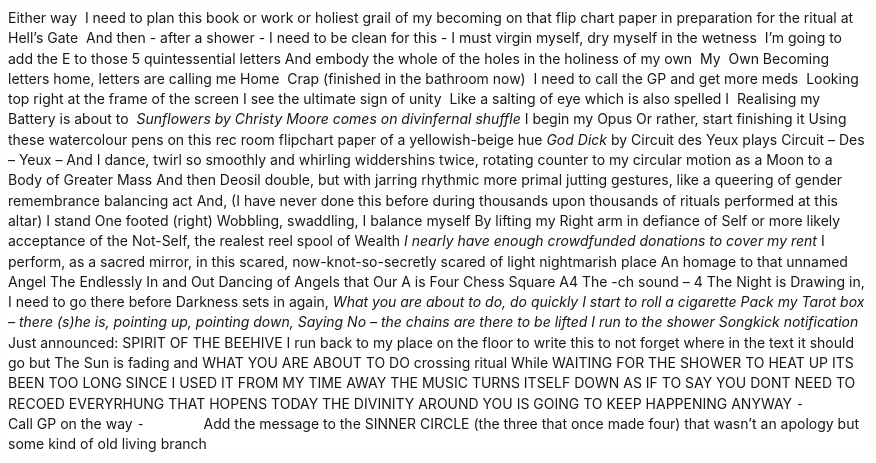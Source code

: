 <span class="depth-45">Either way </span>
<span class="depth-45">I need to plan this book or work or holiest grail of my becoming on that flip chart paper in preparation for the ritual at Hell’s Gate </span>
<span class="depth-45">And then - after a shower - I need to be clean for this - I must virgin myself, dry myself in the wetness </span>
<span class="depth-45">I’m going to add the E to those 5 quintessential letters</span>
<span class="depth-45">And embody the whole of the holes in the holiness of my own </span>
<span class="depth-45">My </span>
<span class="depth-45">Own</span>
<span class="depth-45">Becoming </span>
<span class="depth-45">letters home, letters are calling me Home </span>
<span class="depth-45">Crap (finished in the bathroom now) </span>
<span class="depth-45">I need to call the GP and get more meds </span>
<span class="depth-45">Looking top right at the frame of the screen I see the ultimate sign of unity </span>
<span class="depth-45">Like a salting of eye which is also spelled I </span>
<span class="depth-45">Realising my Battery is about to </span>
<span class="depth-45">_Sunflowers by Christy Moore comes on divinfernal shuffle_</span>
<span class="depth-45">I begin my Opus</span>
<span class="depth-45">Or rather, start finishing it</span>
<span class="depth-45">Using these watercolour pens on this rec room flipchart paper of a yellowish-beige hue</span>
<span class="depth-45">_God Dick_ by Circuit des Yeux plays</span>
<span class="depth-45">Circuit –</span>
<span class="depth-45">Des –</span>
<span class="depth-45">Yeux –</span>
<span class="depth-45">And I dance, twirl so smoothly and whirling widdershins twice, rotating counter to my circular motion as a Moon to a Body of Greater Mass</span>
<span class="depth-45">And then Deosil double, but with jarring rhythmic more primal jutting gestures, like a queering of gender remembrance balancing act</span>
<span class="depth-45">And, (I have never done this before during thousands upon thousands of rituals performed at this altar)</span>
<span class="depth-45">I stand</span>
<span class="depth-45">One footed (right)</span>
<span class="depth-45">Wobbling, swaddling, I balance myself</span>
<span class="depth-45">By lifting my Right arm in defiance of Self or more likely acceptance of the Not-Self, the realest reel spool of Wealth</span>
<span class="depth-45">_I nearly have enough crowdfunded donations to cover my rent_</span>
<span class="depth-45">I perform, as a sacred mirror, in this scared, now-knot-so-secretly scared of light nightmarish place</span>
<span class="depth-45">An homage to that unnamed Angel</span>
<span class="depth-45">The Endlessly In and Out Dancing of Angels that Our A is Four</span>
<span class="depth-45">Chess Square A4</span>
<span class="depth-45">The -ch sound – 4</span>
<span class="depth-45">The Night is Drawing in, I need to go there before Darkness sets in again,</span>
<span class="depth-45">_What you are about to do, do quickly_</span>
<span class="depth-45">_I start to roll a cigarette_</span>
<span class="depth-45">_Pack my Tarot box – there (s)he is, pointing up, pointing down,_</span>
<span class="depth-45">_Saying No – the chains are there to be lifted_</span>
<span class="depth-45">_I run to the shower_</span>
<span class="depth-45">_Songkick notification_</span>
<span class="depth-45">Just announced:</span>
<span class="depth-45">SPIRIT OF THE BEEHIVE</span>
<span class="depth-45">I run back to my place on the floor to write this to not forget where in the text it should go but The Sun is fading and</span>
<span class="depth-45">WHAT YOU ARE ABOUT TO DO</span>
<span class="depth-45">crossing ritual</span>
<span class="depth-45">While WAITING FOR THE SHOWER TO HEAT UP ITS BEEN TOO LONG SINCE I USED IT FROM MY TIME AWAY THE MUSIC TURNS ITSELF DOWN AS IF TO SAY YOU DONT NEED TO RECOED EVERYRHUNG THAT HOPENS TODAY THE DIVINITY AROUND YOU IS GOING TO KEEP HAPPENING ANYWAY</span>
<span class="depth-45">⁃               Call GP on the way</span>
<span class="depth-45">⁃               Add the message to the SINNER CIRCLE (the three that once made four) that wasn’t an apology but some kind of old living branch</span>
